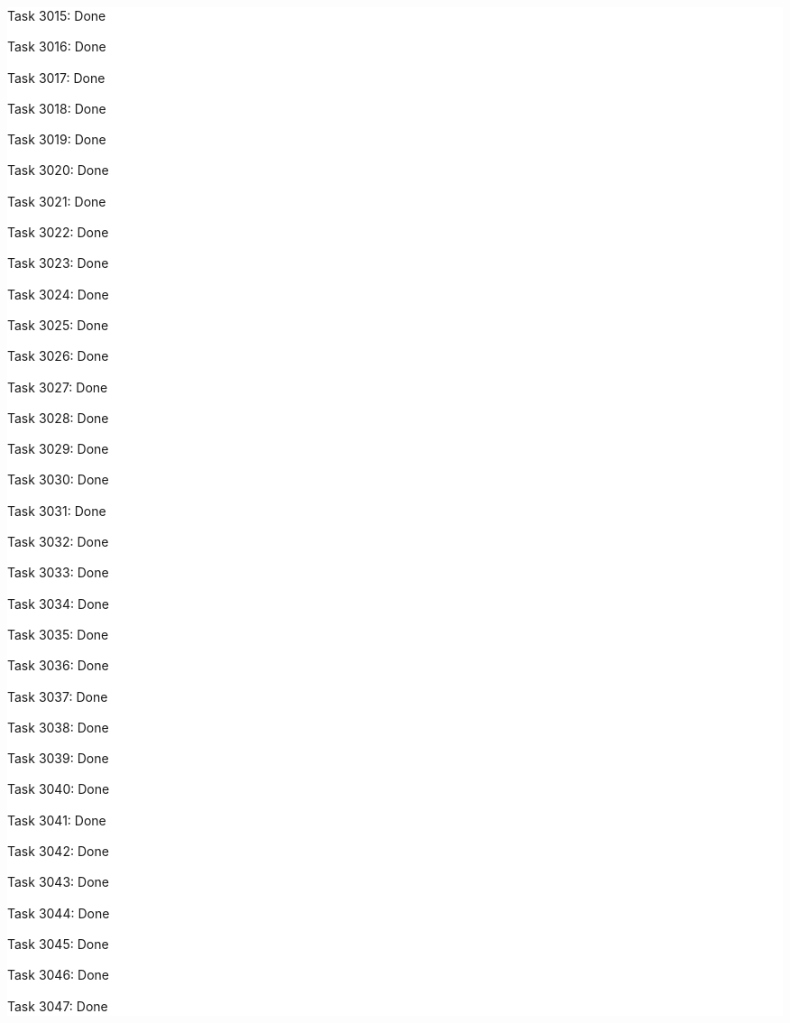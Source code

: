 Task 3015: Done

Task 3016: Done

Task 3017: Done

Task 3018: Done

Task 3019: Done

Task 3020: Done

Task 3021: Done

Task 3022: Done

Task 3023: Done

Task 3024: Done

Task 3025: Done

Task 3026: Done

Task 3027: Done

Task 3028: Done

Task 3029: Done

Task 3030: Done

Task 3031: Done

Task 3032: Done

Task 3033: Done

Task 3034: Done

Task 3035: Done

Task 3036: Done

Task 3037: Done

Task 3038: Done

Task 3039: Done

Task 3040: Done

Task 3041: Done

Task 3042: Done

Task 3043: Done

Task 3044: Done

Task 3045: Done

Task 3046: Done

Task 3047: Done
